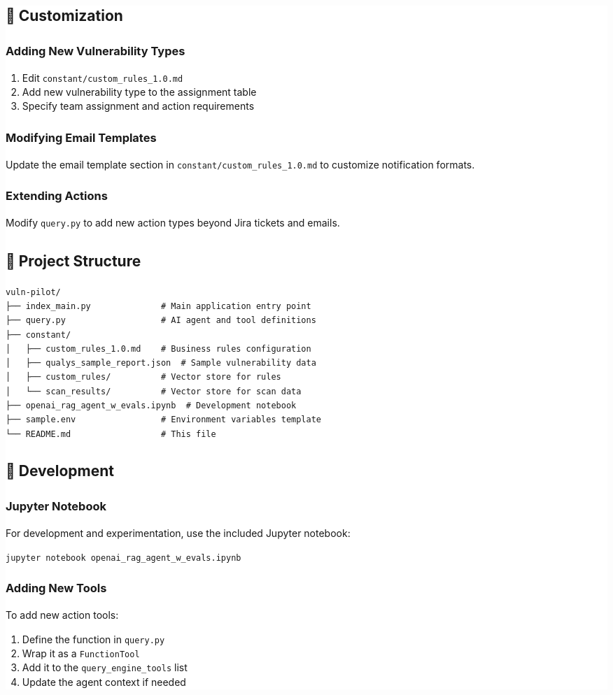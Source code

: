 ## 🔧 Customization

### Adding New Vulnerability Types

1. Edit `constant/custom_rules_1.0.md`
2. Add new vulnerability type to the assignment table
3. Specify team assignment and action requirements

### Modifying Email Templates

Update the email template section in `constant/custom_rules_1.0.md` to customize notification formats.

### Extending Actions

Modify `query.py` to add new action types beyond Jira tickets and emails.

## 📁 Project Structure

```
vuln-pilot/
├── index_main.py              # Main application entry point
├── query.py                   # AI agent and tool definitions
├── constant/
│   ├── custom_rules_1.0.md    # Business rules configuration
│   ├── qualys_sample_report.json  # Sample vulnerability data
│   ├── custom_rules/          # Vector store for rules
│   └── scan_results/          # Vector store for scan data
├── openai_rag_agent_w_evals.ipynb  # Development notebook
├── sample.env                 # Environment variables template
└── README.md                  # This file
```

## 🧪 Development

### Jupyter Notebook

For development and experimentation, use the included Jupyter notebook:

```bash
jupyter notebook openai_rag_agent_w_evals.ipynb
```

### Adding New Tools

To add new action tools:

1. Define the function in `query.py`
2. Wrap it as a `FunctionTool`
3. Add it to the `query_engine_tools` list
4. Update the agent context if needed
